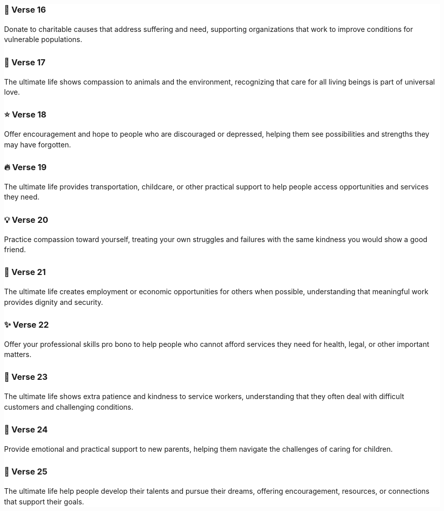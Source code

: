 <div class="verse">
<h3><span class="verse-number">🔮 Verse 16</span></h3>
<p>Donate to charitable causes that address suffering and need, supporting organizations that work to improve conditions for vulnerable populations.</p>
</div>

<div class="verse">
<h3><span class="verse-number">🌈 Verse 17</span></h3>
<p>The ultimate life shows compassion to animals and the environment, recognizing that care for all living beings is part of universal love.</p>
</div>

<div class="verse">
<h3><span class="verse-number">⭐ Verse 18</span></h3>
<p>Offer encouragement and hope to people who are discouraged or depressed, helping them see possibilities and strengths they may have forgotten.</p>
</div>

<div class="verse">
<h3><span class="verse-number">🔥 Verse 19</span></h3>
<p>The ultimate life provides transportation, childcare, or other practical support to help people access opportunities and services they need.</p>
</div>

<div class="verse">
<h3><span class="verse-number">💡 Verse 20</span></h3>
<p>Practice compassion toward yourself, treating your own struggles and failures with the same kindness you would show a good friend.</p>
</div>

<div class="verse">
<h3><span class="verse-number">💫 Verse 21</span></h3>
<p>The ultimate life creates employment or economic opportunities for others when possible, understanding that meaningful work provides dignity and security.</p>
</div>

<div class="verse">
<h3><span class="verse-number">✨ Verse 22</span></h3>
<p>Offer your professional skills pro bono to help people who cannot afford services they need for health, legal, or other important matters.</p>
</div>

<div class="verse">
<h3><span class="verse-number">🌟 Verse 23</span></h3>
<p>The ultimate life shows extra patience and kindness to service workers, understanding that they often deal with difficult customers and challenging conditions.</p>
</div>

<div class="verse">
<h3><span class="verse-number">🎯 Verse 24</span></h3>
<p>Provide emotional and practical support to new parents, helping them navigate the challenges of caring for children.</p>
</div>

<div class="verse">
<h3><span class="verse-number">💎 Verse 25</span></h3>
<p>The ultimate life help people develop their talents and pursue their dreams, offering encouragement, resources, or connections that support their goals.</p>
</div>

